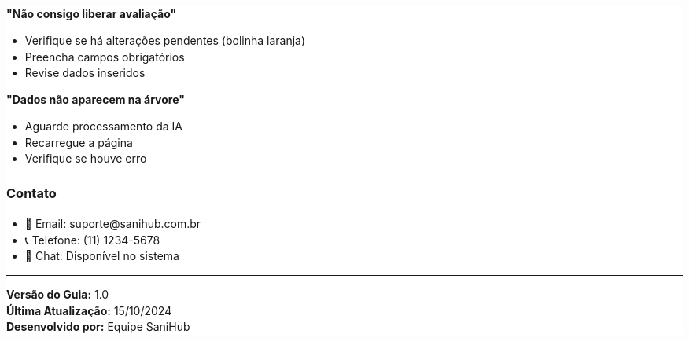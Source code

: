 **"Não consigo liberar avaliação"**
- Verifique se há alterações pendentes (bolinha laranja)
- Preencha campos obrigatórios
- Revise dados inseridos

**"Dados não aparecem na árvore"**
- Aguarde processamento da IA
- Recarregue a página
- Verifique se houve erro

### Contato
- 📧 Email: suporte@sanihub.com.br
- 📞 Telefone: (11) 1234-5678
- 💬 Chat: Disponível no sistema

---

**Versão do Guia:** 1.0  
**Última Atualização:** 15/10/2024  
**Desenvolvido por:** Equipe SaniHub

